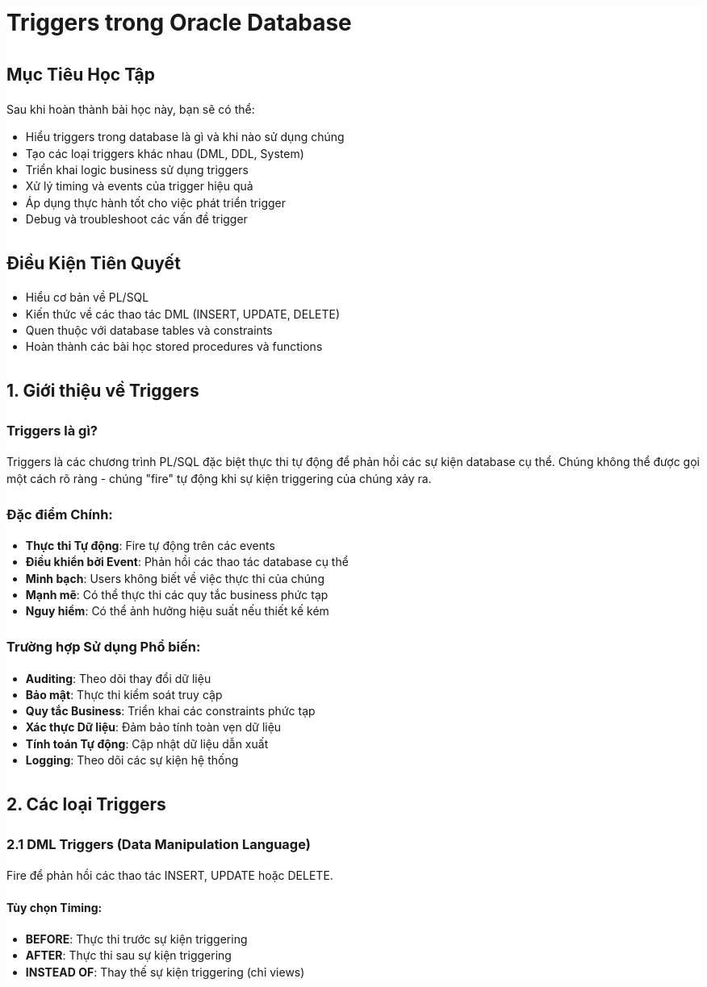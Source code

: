 # Triggers trong Oracle Database

## Mục Tiêu Học Tập
Sau khi hoàn thành bài học này, bạn sẽ có thể:
- Hiểu triggers trong database là gì và khi nào sử dụng chúng
- Tạo các loại triggers khác nhau (DML, DDL, System)
- Triển khai logic business sử dụng triggers
- Xử lý timing và events của trigger hiệu quả
- Áp dụng thực hành tốt cho việc phát triển trigger
- Debug và troubleshoot các vấn đề trigger

## Điều Kiện Tiên Quyết
- Hiểu cơ bản về PL/SQL
- Kiến thức về các thao tác DML (INSERT, UPDATE, DELETE)
- Quen thuộc với database tables và constraints
- Hoàn thành các bài học stored procedures và functions

## 1. Giới thiệu về Triggers

### Triggers là gì?
Triggers là các chương trình PL/SQL đặc biệt thực thi tự động để phản hồi các sự kiện database cụ thể. Chúng không thể được gọi một cách rõ ràng - chúng "fire" tự động khi sự kiện triggering của chúng xảy ra.

### Đặc điểm Chính:
- **Thực thi Tự động**: Fire tự động trên các events
- **Điều khiển bởi Event**: Phản hồi các thao tác database cụ thể
- **Minh bạch**: Users không biết về việc thực thi của chúng
- **Mạnh mẽ**: Có thể thực thi các quy tắc business phức tạp
- **Nguy hiểm**: Có thể ảnh hưởng hiệu suất nếu thiết kế kém

### Trường hợp Sử dụng Phổ biến:
- **Auditing**: Theo dõi thay đổi dữ liệu
- **Bảo mật**: Thực thi kiểm soát truy cập
- **Quy tắc Business**: Triển khai các constraints phức tạp
- **Xác thực Dữ liệu**: Đảm bảo tính toàn vẹn dữ liệu
- **Tính toán Tự động**: Cập nhật dữ liệu dẫn xuất
- **Logging**: Theo dõi các sự kiện hệ thống

## 2. Các loại Triggers

### 2.1 DML Triggers (Data Manipulation Language)
Fire để phản hồi các thao tác INSERT, UPDATE hoặc DELETE.

#### Tùy chọn Timing:
- **BEFORE**: Thực thi trước sự kiện triggering
- **AFTER**: Thực thi sau sự kiện triggering
- **INSTEAD OF**: Thay thế sự kiện triggering (chỉ views)
